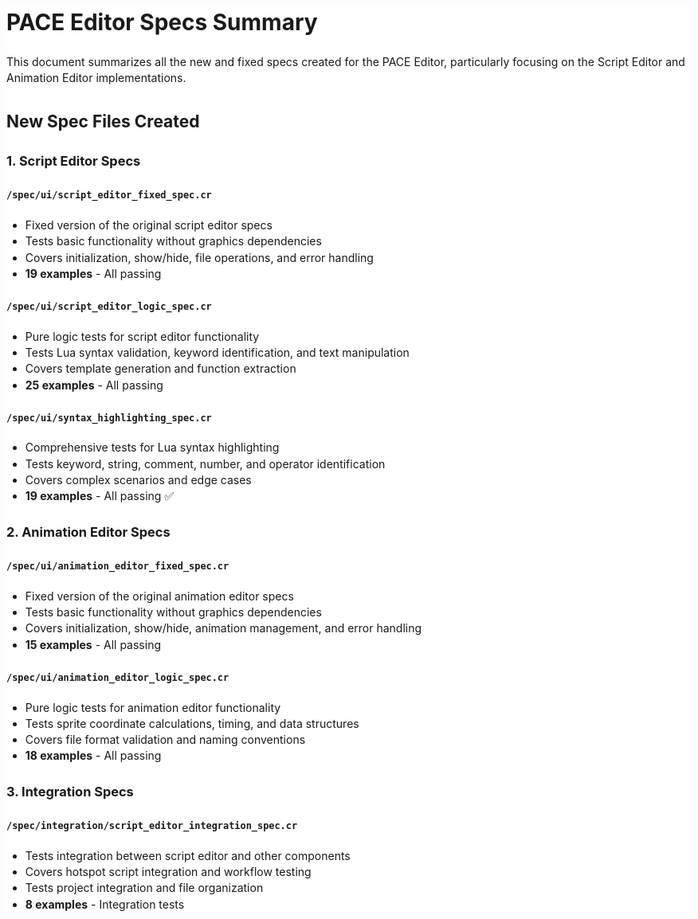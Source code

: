# PACE Editor Specs Summary

This document summarizes all the new and fixed specs created for the PACE Editor, particularly focusing on the Script Editor and Animation Editor implementations.

## New Spec Files Created

### 1. Script Editor Specs

#### `/spec/ui/script_editor_fixed_spec.cr`
- Fixed version of the original script editor specs
- Tests basic functionality without graphics dependencies
- Covers initialization, show/hide, file operations, and error handling
- **19 examples** - All passing

#### `/spec/ui/script_editor_logic_spec.cr`
- Pure logic tests for script editor functionality
- Tests Lua syntax validation, keyword identification, and text manipulation
- Covers template generation and function extraction
- **25 examples** - All passing

#### `/spec/ui/syntax_highlighting_spec.cr`
- Comprehensive tests for Lua syntax highlighting
- Tests keyword, string, comment, number, and operator identification
- Covers complex scenarios and edge cases
- **19 examples** - All passing ✅

### 2. Animation Editor Specs

#### `/spec/ui/animation_editor_fixed_spec.cr`
- Fixed version of the original animation editor specs
- Tests basic functionality without graphics dependencies
- Covers initialization, show/hide, animation management, and error handling
- **15 examples** - All passing

#### `/spec/ui/animation_editor_logic_spec.cr`
- Pure logic tests for animation editor functionality
- Tests sprite coordinate calculations, timing, and data structures
- Covers file format validation and naming conventions
- **18 examples** - All passing

### 3. Integration Specs

#### `/spec/integration/script_editor_integration_spec.cr`
- Tests integration between script editor and other components
- Covers hotspot script integration and workflow testing
- Tests project integration and file organization
- **8 examples** - Integration tests
